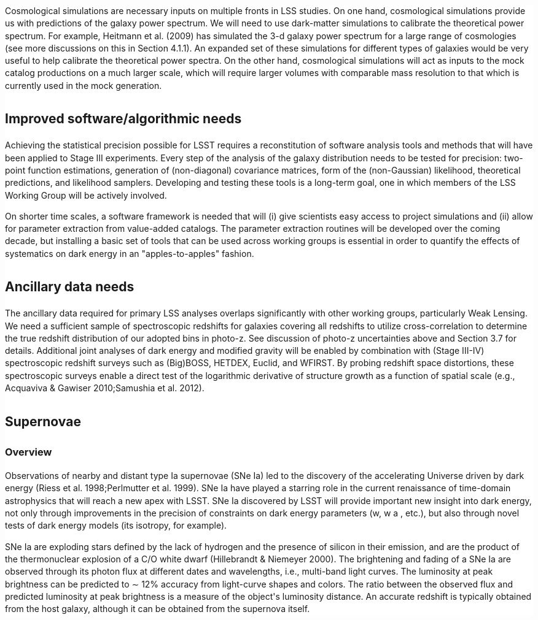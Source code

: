 Cosmological simulations are necessary inputs on multiple fronts in LSS studies. On one hand, cosmological simulations provide us with predictions of the galaxy power spectrum. We will need to use dark-matter simulations to calibrate the theoretical power spectrum. For example, Heitmann et al. (2009) has simulated the 3-d galaxy power spectrum for a large range of cosmologies (see more discussions on this in Section 4.1.1). An expanded set of these simulations for different types of galaxies would be very useful to help calibrate the theoretical power spectra. On the other hand, cosmological simulations will act as inputs to the mock catalog productions on a much larger scale, which will require larger volumes with comparable mass resolution to that which is currently used in the mock generation.


## Improved software/algorithmic needs

Achieving the statistical precision possible for LSST requires a reconstitution of software analysis tools and methods that will have been applied to Stage III experiments. Every step of the analysis of the galaxy distribution needs to be tested for precision: two-point function estimations, generation of (non-diagonal) covariance matrices, form of the (non-Gaussian) likelihood, theoretical predictions, and likelihood samplers. Developing and testing these tools is a long-term goal, one in which members of the LSS Working Group will be actively involved.

On shorter time scales, a software framework is needed that will (i) give scientists easy access to project simulations and (ii) allow for parameter extraction from value-added catalogs. The parameter extraction routines will be developed over the coming decade, but installing a basic set of tools that can be used across working groups is essential in order to quantify the effects of systematics on dark energy in an "apples-to-apples" fashion.


## Ancillary data needs

The ancillary data required for primary LSS analyses overlaps significantly with other working groups, particularly Weak Lensing. We need a sufficient sample of spectroscopic redshifts for galaxies covering all redshifts to utilize cross-correlation to determine the true redshift distribution of our adopted bins in photo-z. See discussion of photo-z uncertainties above and Section 3.7 for details. Additional joint analyses of dark energy and modified gravity will be enabled by combination with (Stage III-IV) spectroscopic redshift surveys such as (Big)BOSS, HETDEX, Euclid, and WFIRST. By probing redshift space distortions, these spectroscopic surveys enable a direct test of the logarithmic derivative of structure growth as a function of spatial scale (e.g., Acquaviva & Gawiser 2010;Samushia et al. 2012).


## Supernovae


### Overview

Observations of nearby and distant type Ia supernovae (SNe Ia) led to the discovery of the accelerating Universe driven by dark energy (Riess et al. 1998;Perlmutter et al. 1999). SNe Ia have played a starring role in the current renaissance of time-domain astrophysics that will reach a new apex with LSST. SNe Ia discovered by LSST will provide important new insight into dark energy, not only through improvements in the precision of constraints on dark energy parameters (w, w a , etc.), but also through novel tests of dark energy models (its isotropy, for example).

SNe Ia are exploding stars defined by the lack of hydrogen and the presence of silicon in their emission, and are the product of the thermonuclear explosion of a C/O white dwarf (Hillebrandt & Niemeyer 2000). The brightening and fading of a SNe Ia are observed through its photon flux at different dates and wavelengths, i.e., multi-band light curves. The luminosity at peak brightness can be predicted to ∼ 12% accuracy from light-curve shapes and colors. The ratio between the observed flux and predicted luminosity at peak brightness is a measure of the object's luminosity distance. An accurate redshift is typically obtained from the host galaxy, although it can be obtained from the supernova itself.
